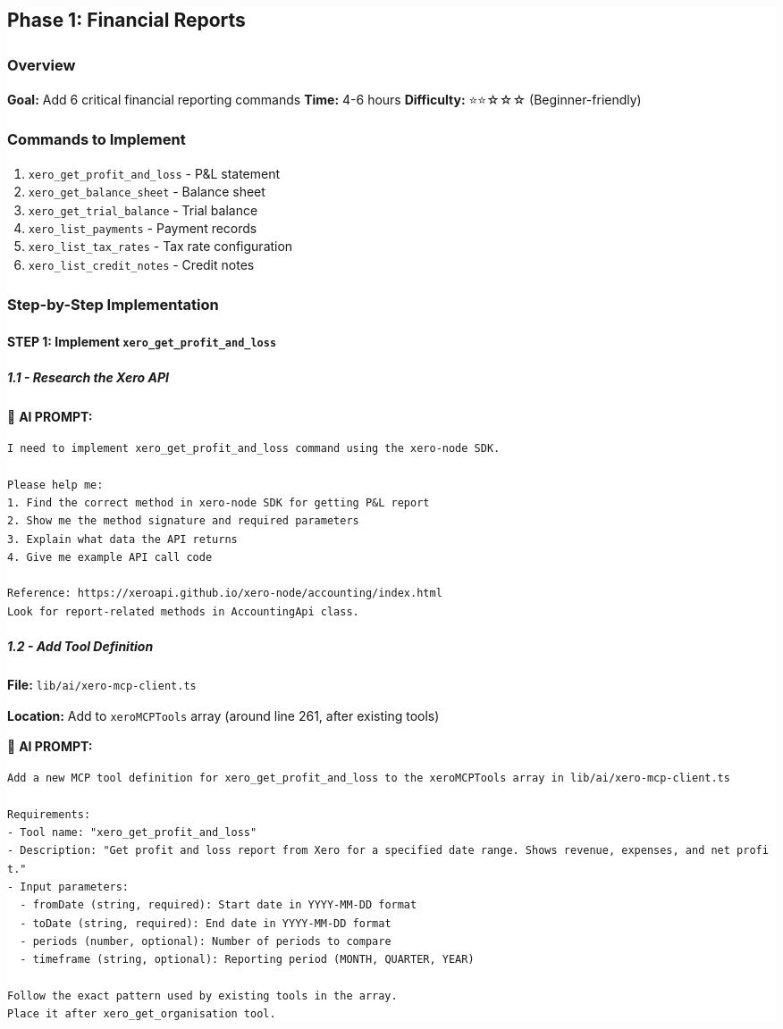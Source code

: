 ## Phase 1: Financial Reports

### Overview

**Goal:** Add 6 critical financial reporting commands
**Time:** 4-6 hours
**Difficulty:** ⭐⭐☆☆☆ (Beginner-friendly)

### Commands to Implement

1. `xero_get_profit_and_loss` - P&L statement
2. `xero_get_balance_sheet` - Balance sheet
3. `xero_get_trial_balance` - Trial balance
4. `xero_list_payments` - Payment records
5. `xero_list_tax_rates` - Tax rate configuration
6. `xero_list_credit_notes` - Credit notes

### Step-by-Step Implementation

#### STEP 1: Implement `xero_get_profit_and_loss`

##### 1.1 - Research the Xero API

🤖 **AI PROMPT:**
```
I need to implement xero_get_profit_and_loss command using the xero-node SDK.

Please help me:
1. Find the correct method in xero-node SDK for getting P&L report
2. Show me the method signature and required parameters
3. Explain what data the API returns
4. Give me example API call code

Reference: https://xeroapi.github.io/xero-node/accounting/index.html
Look for report-related methods in AccountingApi class.
```

##### 1.2 - Add Tool Definition

**File:** `lib/ai/xero-mcp-client.ts`

**Location:** Add to `xeroMCPTools` array (around line 261, after existing tools)

🤖 **AI PROMPT:**
```
Add a new MCP tool definition for xero_get_profit_and_loss to the xeroMCPTools array in lib/ai/xero-mcp-client.ts

Requirements:
- Tool name: "xero_get_profit_and_loss"
- Description: "Get profit and loss report from Xero for a specified date range. Shows revenue, expenses, and net profit."
- Input parameters:
  - fromDate (string, required): Start date in YYYY-MM-DD format
  - toDate (string, required): End date in YYYY-MM-DD format
  - periods (number, optional): Number of periods to compare
  - timeframe (string, optional): Reporting period (MONTH, QUARTER, YEAR)

Follow the exact pattern used by existing tools in the array.
Place it after xero_get_organisation tool.
```
